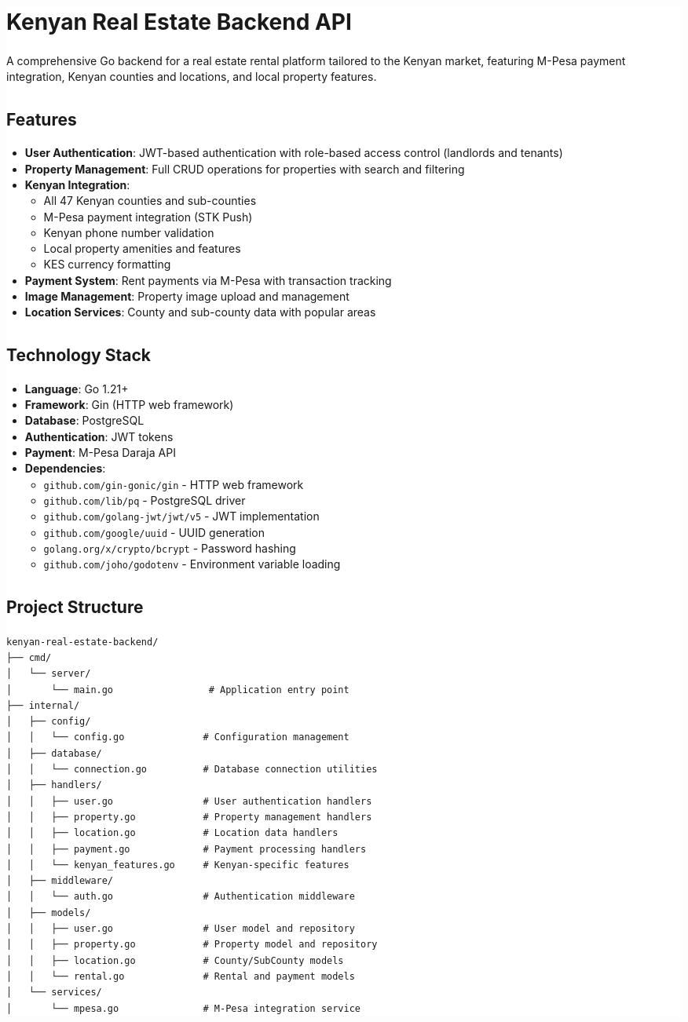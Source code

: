 # Kenyan Real Estate Backend API

A comprehensive Go backend for a real estate rental platform tailored to the Kenyan market, featuring M-Pesa payment integration, Kenyan counties and locations, and local property features.

## Features

- **User Authentication**: JWT-based authentication with role-based access control (landlords and tenants)
- **Property Management**: Full CRUD operations for properties with search and filtering
- **Kenyan Integration**: 
  - All 47 Kenyan counties and sub-counties
  - M-Pesa payment integration (STK Push)
  - Kenyan phone number validation
  - Local property amenities and features
  - KES currency formatting
- **Payment System**: Rent payments via M-Pesa with transaction tracking
- **Image Management**: Property image upload and management
- **Location Services**: County and sub-county data with popular areas

## Technology Stack

- **Language**: Go 1.21+
- **Framework**: Gin (HTTP web framework)
- **Database**: PostgreSQL
- **Authentication**: JWT tokens
- **Payment**: M-Pesa Daraja API
- **Dependencies**:
  - `github.com/gin-gonic/gin` - HTTP web framework
  - `github.com/lib/pq` - PostgreSQL driver
  - `github.com/golang-jwt/jwt/v5` - JWT implementation
  - `github.com/google/uuid` - UUID generation
  - `golang.org/x/crypto/bcrypt` - Password hashing
  - `github.com/joho/godotenv` - Environment variable loading

## Project Structure

```
kenyan-real-estate-backend/
├── cmd/
│   └── server/
│       └── main.go                 # Application entry point
├── internal/
│   ├── config/
│   │   └── config.go              # Configuration management
│   ├── database/
│   │   └── connection.go          # Database connection utilities
│   ├── handlers/
│   │   ├── user.go                # User authentication handlers
│   │   ├── property.go            # Property management handlers
│   │   ├── location.go            # Location data handlers
│   │   ├── payment.go             # Payment processing handlers
│   │   └── kenyan_features.go     # Kenyan-specific features
│   ├── middleware/
│   │   └── auth.go                # Authentication middleware
│   ├── models/
│   │   ├── user.go                # User model and repository
│   │   ├── property.go            # Property model and repository
│   │   ├── location.go            # County/SubCounty models
│   │   └── rental.go              # Rental and payment models
│   └── services/
│       └── mpesa.go               # M-Pesa integration service
```